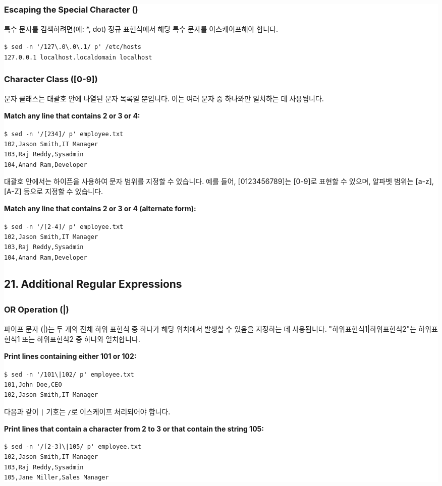 
### Escaping the Special Character (\)
특수 문자를 검색하려면(예: *, dot) 정규 표현식에서 해당 특수 문자를 이스케이프해야 합니다.

```
$ sed -n '/127\.0\.0\.1/ p' /etc/hosts
127.0.0.1 localhost.localdomain localhost
```


### Character Class ([0-9])
문자 클래스는 대괄호 안에 나열된 문자 목록일 뿐입니다. 이는 여러 문자 중 하나와만 일치하는 데 사용됩니다.

**Match any line that contains 2 or 3 or 4:**

```
$ sed -n '/[234]/ p' employee.txt
102,Jason Smith,IT Manager
103,Raj Reddy,Sysadmin
104,Anand Ram,Developer
```

대괄호 안에서는 하이픈을 사용하여 문자 범위를 지정할 수 있습니다. 예를 들어, [0123456789]는 [0-9]로 표현할 수 있으며, 알파벳 범위는 [a-z], [A-Z] 등으로 지정할 수 있습니다.

**Match any line that contains 2 or 3 or 4 (alternate form):**

```
$ sed -n '/[2-4]/ p' employee.txt
102,Jason Smith,IT Manager
103,Raj Reddy,Sysadmin
104,Anand Ram,Developer
```



## 21. Additional Regular Expressions

### OR Operation (|)
파이프 문자 (|)는 두 개의 전체 하위 표현식 중 하나가 해당 위치에서 발생할 수 있음을 지정하는 데 사용됩니다. "하위표현식1|하위표현식2"는 하위표현식1 또는 하위표현식2 중 하나와 일치합니다.

**Print lines containing either 101 or 102:**

```
$ sed -n '/101\|102/ p' employee.txt
101,John Doe,CEO
102,Jason Smith,IT Manager
```

다음과 같이 `|` 기호는 `/`로 이스케이프 처리되어야 합니다.

**Print lines that contain a character from 2 to 3 or that contain the string 105:**

```
$ sed -n '/[2-3]\|105/ p' employee.txt
102,Jason Smith,IT Manager
103,Raj Reddy,Sysadmin
105,Jane Miller,Sales Manager
```
